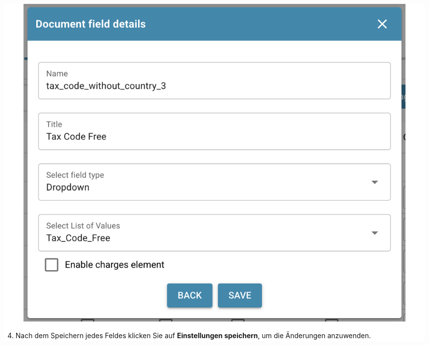 <figure><img src="../../../../.gitbook/assets/TaxCodes_15.png" alt=""><figcaption></figcaption></figure></div>

4.  Nach dem Speichern jedes Feldes klicken Sie auf **Einstellungen speichern**, um die Änderungen anzuwenden.
